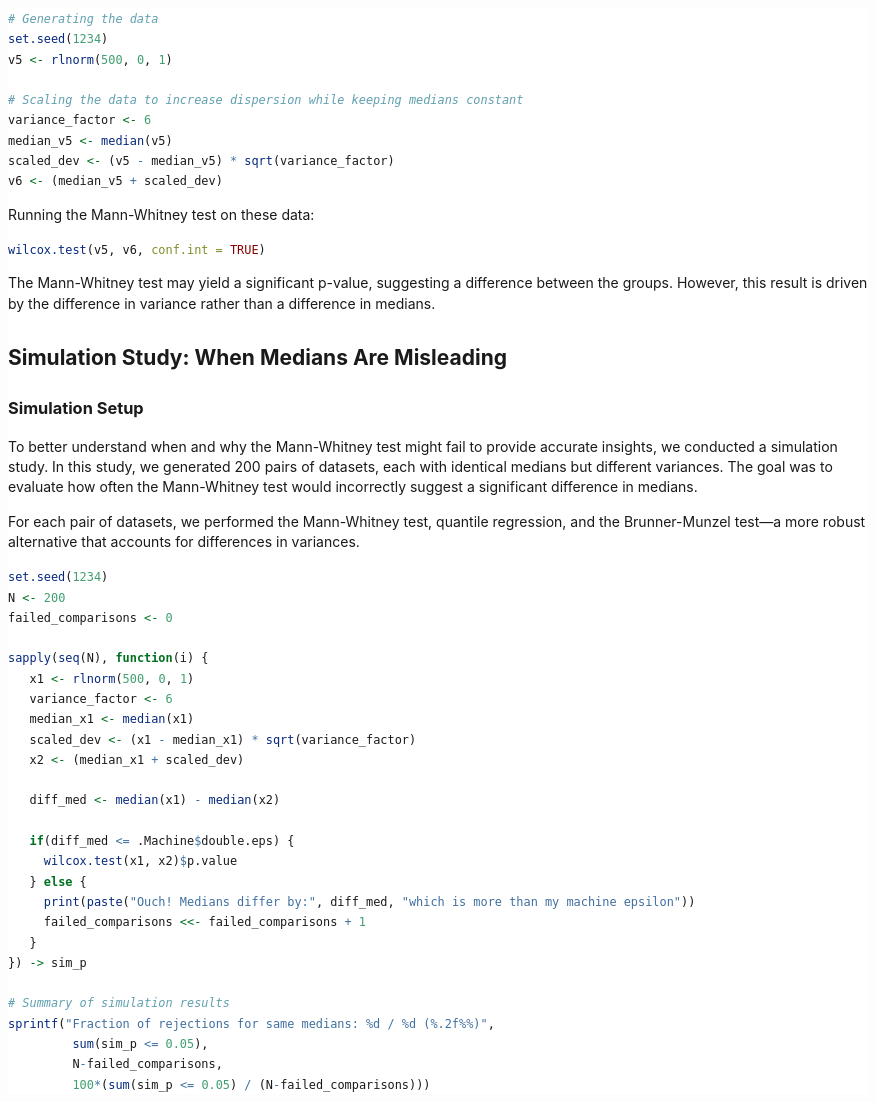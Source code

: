 ```r
# Generating the data
set.seed(1234)
v5 <- rlnorm(500, 0, 1)

# Scaling the data to increase dispersion while keeping medians constant
variance_factor <- 6
median_v5 <- median(v5)
scaled_dev <- (v5 - median_v5) * sqrt(variance_factor)
v6 <- (median_v5 + scaled_dev)
```

Running the Mann-Whitney test on these data:

```r
wilcox.test(v5, v6, conf.int = TRUE)
```

The Mann-Whitney test may yield a significant p-value, suggesting a difference between the groups. However, this result is driven by the difference in variance rather than a difference in medians.

## Simulation Study: When Medians Are Misleading

### Simulation Setup

To better understand when and why the Mann-Whitney test might fail to provide accurate insights, we conducted a simulation study. In this study, we generated 200 pairs of datasets, each with identical medians but different variances. The goal was to evaluate how often the Mann-Whitney test would incorrectly suggest a significant difference in medians.

For each pair of datasets, we performed the Mann-Whitney test, quantile regression, and the Brunner-Munzel test—a more robust alternative that accounts for differences in variances.

```r
set.seed(1234)
N <- 200
failed_comparisons <- 0

sapply(seq(N), function(i) {
   x1 <- rlnorm(500, 0, 1)
   variance_factor <- 6
   median_x1 <- median(x1)
   scaled_dev <- (x1 - median_x1) * sqrt(variance_factor)
   x2 <- (median_x1 + scaled_dev)
 
   diff_med <- median(x1) - median(x2)
   
   if(diff_med <= .Machine$double.eps) {
     wilcox.test(x1, x2)$p.value
   } else {
     print(paste("Ouch! Medians differ by:", diff_med, "which is more than my machine epsilon"))
     failed_comparisons <<- failed_comparisons + 1
   }
}) -> sim_p

# Summary of simulation results
sprintf("Fraction of rejections for same medians: %d / %d (%.2f%%)", 
         sum(sim_p <= 0.05),
         N-failed_comparisons,
         100*(sum(sim_p <= 0.05) / (N-failed_comparisons)))
```
